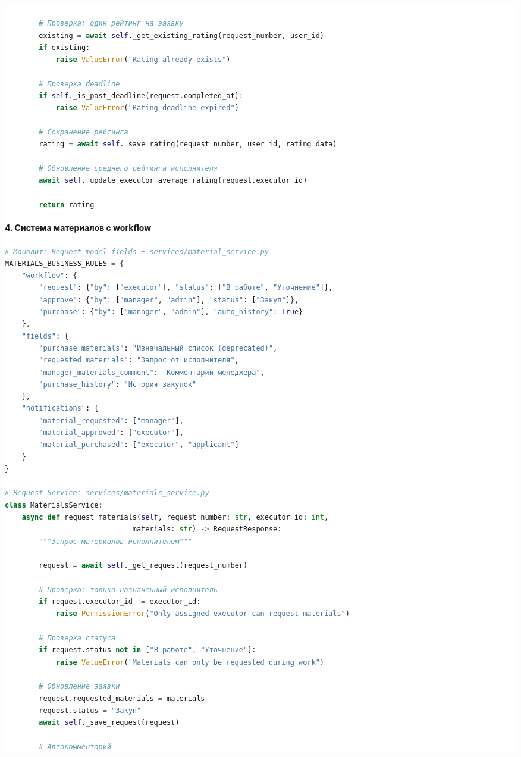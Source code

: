 ```python

        # Проверка: один рейтинг на заявку
        existing = await self._get_existing_rating(request_number, user_id)
        if existing:
            raise ValueError("Rating already exists")

        # Проверка deadline
        if self._is_past_deadline(request.completed_at):
            raise ValueError("Rating deadline expired")

        # Сохранение рейтинга
        rating = await self._save_rating(request_number, user_id, rating_data)

        # Обновление среднего рейтинга исполнителя
        await self._update_executor_average_rating(request.executor_id)

        return rating
```

#### 4. **Система материалов с workflow**
```python
# Монолит: Request model fields + services/material_service.py
MATERIALS_BUSINESS_RULES = {
    "workflow": {
        "request": {"by": ["executor"], "status": ["В работе", "Уточнение"]},
        "approve": {"by": ["manager", "admin"], "status": ["Закуп"]},
        "purchase": {"by": ["manager", "admin"], "auto_history": True}
    },
    "fields": {
        "purchase_materials": "Изначальный список (deprecated)",
        "requested_materials": "Запрос от исполнителя",
        "manager_materials_comment": "Комментарий менеджера",
        "purchase_history": "История закупок"
    },
    "notifications": {
        "material_requested": ["manager"],
        "material_approved": ["executor"],
        "material_purchased": ["executor", "applicant"]
    }
}

# Request Service: services/materials_service.py
class MaterialsService:
    async def request_materials(self, request_number: str, executor_id: int,
                              materials: str) -> RequestResponse:
        """Запрос материалов исполнителем"""

        request = await self._get_request(request_number)

        # Проверка: только назначенный исполнитель
        if request.executor_id != executor_id:
            raise PermissionError("Only assigned executor can request materials")

        # Проверка статуса
        if request.status not in ["В работе", "Уточнение"]:
            raise ValueError("Materials can only be requested during work")

        # Обновление заявки
        request.requested_materials = materials
        request.status = "Закуп"
        await self._save_request(request)

        # Автокомментарий
```